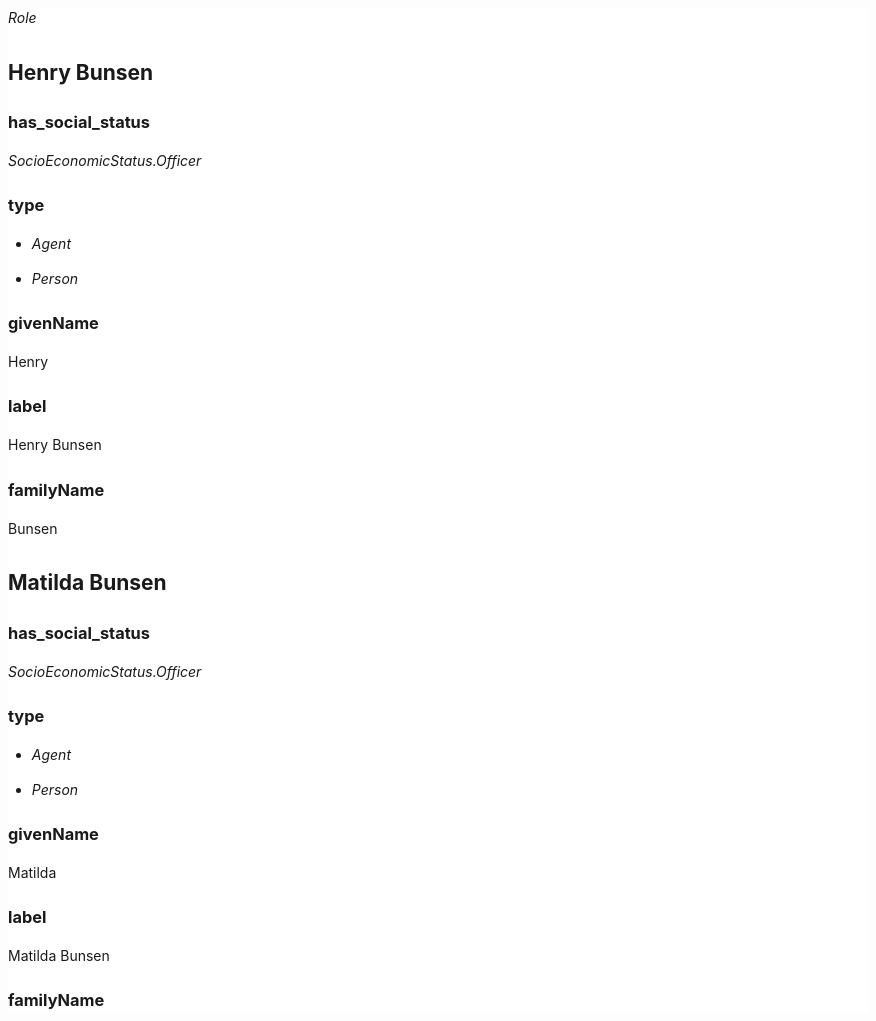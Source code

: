 
*Role*

## Henry Bunsen

### has_social_status


*SocioEconomicStatus.Officer*

### type

 - *Agent*

 - *Person*

### givenName


Henry

### label


Henry Bunsen

### familyName


Bunsen

## Matilda Bunsen

### has_social_status


*SocioEconomicStatus.Officer*

### type

 - *Agent*

 - *Person*

### givenName


Matilda

### label


Matilda Bunsen

### familyName
